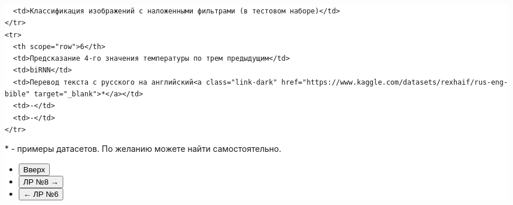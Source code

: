       <td>Классификация изображений с наложенными фильтрами (в тестовом наборе)</td>
    </tr>
    <tr>
      <th scope="row">6</th>
      <td>Предсказание 4-го значения температуры по трем предыдущим</td>
      <td>biRNN</td>
      <td>Перевод текста с русского на английский<a class="link-dark" href="https://www.kaggle.com/datasets/rexhaif/rus-eng-bible" target="_blank">*</a></td>
      <td>-</td>
      <td>-</td>
    </tr>
  </tbody>
</table>
</div>

\* - примеры датасетов. По желанию можете найти самостоятельно.




<div class="row">
  <div class="col-lg-12">
    <ul class="list-unstyled">
      <li class="float-end">
        <button type="button" class="btn btn-outline-primary" onclick="window.location.href='#рекуррентная-сеть';">Вверх</button>
      </li>
      <li  class="float-end">
       <button type="button" class="btn btn-primary" onclick="window.location.href='{{ site.baseurl }}/artificial-intelligence/ANN/labs/lab8.html';">ЛР №8 →</button>
     </li>
      <li>
        <button type="button" class="btn btn-primary" onclick="window.location.href='{{ site.baseurl }}/artificial-intelligence/ANN/labs/lab6.html';">← ЛР №6</button>
      </li>
    </ul>
  </div>
</div>

